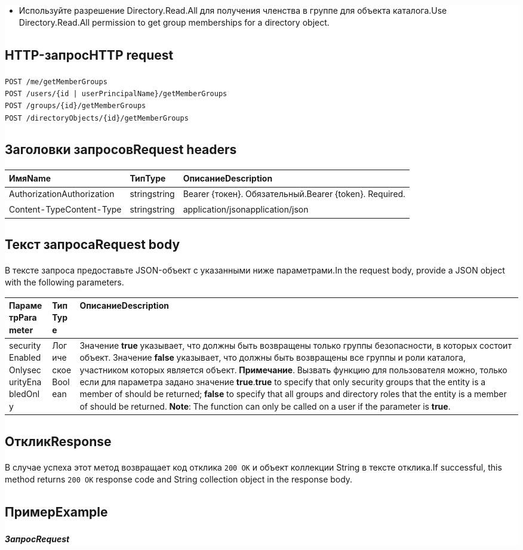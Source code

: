- <span data-ttu-id="98e05-123">Используйте разрешение Directory.Read.All для получения членства в группе для объекта каталога.</span><span class="sxs-lookup"><span data-stu-id="98e05-123">Use Directory.Read.All permission to get group memberships for a directory object.</span></span>


## <a name="http-request"></a><span data-ttu-id="98e05-124">HTTP-запрос</span><span class="sxs-lookup"><span data-stu-id="98e05-124">HTTP request</span></span>

```http
POST /me/getMemberGroups
POST /users/{id | userPrincipalName}/getMemberGroups
POST /groups/{id}/getMemberGroups
POST /directoryObjects/{id}/getMemberGroups
```
## <a name="request-headers"></a><span data-ttu-id="98e05-125">Заголовки запросов</span><span class="sxs-lookup"><span data-stu-id="98e05-125">Request headers</span></span>
| <span data-ttu-id="98e05-126">Имя</span><span class="sxs-lookup"><span data-stu-id="98e05-126">Name</span></span>       | <span data-ttu-id="98e05-127">Тип</span><span class="sxs-lookup"><span data-stu-id="98e05-127">Type</span></span> | <span data-ttu-id="98e05-128">Описание</span><span class="sxs-lookup"><span data-stu-id="98e05-128">Description</span></span>|
|:---------------|:--------|:----------|
| <span data-ttu-id="98e05-129">Authorization</span><span class="sxs-lookup"><span data-stu-id="98e05-129">Authorization</span></span>  | <span data-ttu-id="98e05-130">string</span><span class="sxs-lookup"><span data-stu-id="98e05-130">string</span></span>  | <span data-ttu-id="98e05-p104">Bearer {токен}. Обязательный.</span><span class="sxs-lookup"><span data-stu-id="98e05-p104">Bearer {token}. Required.</span></span> |
| <span data-ttu-id="98e05-133">Content-Type</span><span class="sxs-lookup"><span data-stu-id="98e05-133">Content-Type</span></span>   | <span data-ttu-id="98e05-134">string</span><span class="sxs-lookup"><span data-stu-id="98e05-134">string</span></span>  | <span data-ttu-id="98e05-135">application/json</span><span class="sxs-lookup"><span data-stu-id="98e05-135">application/json</span></span>  |

## <a name="request-body"></a><span data-ttu-id="98e05-136">Текст запроса</span><span class="sxs-lookup"><span data-stu-id="98e05-136">Request body</span></span>
<span data-ttu-id="98e05-137">В тексте запроса предоставьте JSON-объект с указанными ниже параметрами.</span><span class="sxs-lookup"><span data-stu-id="98e05-137">In the request body, provide a JSON object with the following parameters.</span></span>

| <span data-ttu-id="98e05-138">Параметр</span><span class="sxs-lookup"><span data-stu-id="98e05-138">Parameter</span></span>    | <span data-ttu-id="98e05-139">Тип</span><span class="sxs-lookup"><span data-stu-id="98e05-139">Type</span></span>   |<span data-ttu-id="98e05-140">Описание</span><span class="sxs-lookup"><span data-stu-id="98e05-140">Description</span></span>|
|:---------------|:--------|:----------|
|<span data-ttu-id="98e05-141">securityEnabledOnly</span><span class="sxs-lookup"><span data-stu-id="98e05-141">securityEnabledOnly</span></span>|<span data-ttu-id="98e05-142">Логическое</span><span class="sxs-lookup"><span data-stu-id="98e05-142">Boolean</span></span>| <span data-ttu-id="98e05-p105">Значение **true** указывает, что должны быть возвращены только группы безопасности, в которых состоит объект. Значение **false** указывает, что должны быть возвращены все группы и роли каталога, участником которых является объект. **Примечание**. Вызвать функцию для пользователя можно, только если для параметра задано значение **true**.</span><span class="sxs-lookup"><span data-stu-id="98e05-p105">**true** to specify that only security groups that the entity is a member of should be returned; **false** to specify that all groups and directory roles that the entity is a member of should be returned. **Note**: The function can only be called on a user if the parameter is **true**.</span></span> |

## <a name="response"></a><span data-ttu-id="98e05-145">Отклик</span><span class="sxs-lookup"><span data-stu-id="98e05-145">Response</span></span>

<span data-ttu-id="98e05-146">В случае успеха этот метод возвращает код отклика `200 OK` и объект коллекции String в тексте отклика.</span><span class="sxs-lookup"><span data-stu-id="98e05-146">If successful, this method returns `200 OK` response code and String collection object in the response body.</span></span>

## <a name="example"></a><span data-ttu-id="98e05-147">Пример</span><span class="sxs-lookup"><span data-stu-id="98e05-147">Example</span></span>

##### <a name="request"></a><span data-ttu-id="98e05-148">Запрос</span><span class="sxs-lookup"><span data-stu-id="98e05-148">Request</span></span>
